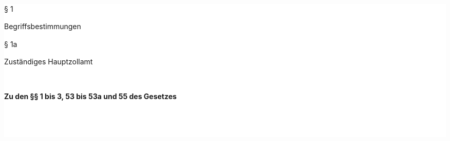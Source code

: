<td style align="left" valign="top" charoff="50">

§ 1

</td>

<td style align="left" valign="top" charoff="50">

Begriffsbestimmungen

</td>

</tr>

<tr>

<td style align="left" valign="top" charoff="50">

§ 1a

</td>

<td style align="left" valign="top" charoff="50">

Zuständiges Hauptzollamt

</td>

</tr>

<tr>

<td style colspan="2" align="left" valign="top" charoff="50">

 

</td>

</tr>

<tr>

<td style colspan="2" align="left" valign="top" charoff="50">

<span style=";font-weight:bold">Zu den §§ 1 bis 3, 53 bis 53a und 55 des
Gesetzes</span>

</td>

</tr>

<tr>

<td style align="left" valign="top" charoff="50">

 

</td>

<td style align="left" valign="top" charoff="50">

 

</td>

</tr>
